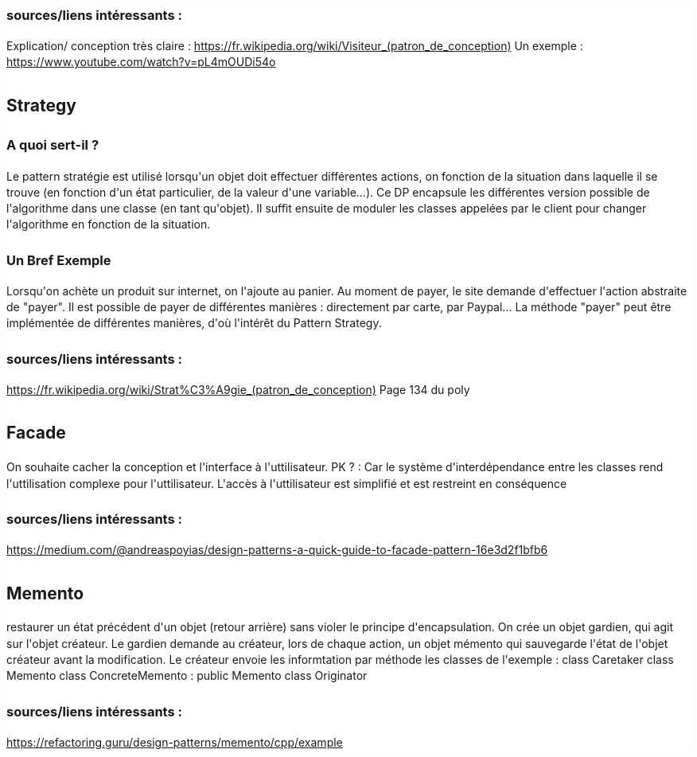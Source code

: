 ### sources/liens intéressants :
Explication/ conception très claire : https://fr.wikipedia.org/wiki/Visiteur_(patron_de_conception)
Un exemple : https://www.youtube.com/watch?v=pL4mOUDi54o

## Strategy

### A quoi sert-il ?
Le pattern stratégie est utilisé lorsqu'un objet doit effectuer différentes actions, on fonction de la situation dans laquelle il se trouve (en fonction d'un état particulier, de la valeur d'une variable...). Ce DP encapsule les différentes version possible de l'algorithme dans une classe (en tant qu'objet). Il suffit ensuite de moduler les classes appelées par le client pour changer l'algorithme en fonction de la situation.

### Un Bref Exemple
Lorsqu'on achète un produit sur internet, on l'ajoute au panier.
Au moment de payer, le site demande d'effectuer l'action abstraite de "payer". Il est possible de payer de différentes manières : directement par carte, par Paypal... La méthode "payer" peut être implémentée de différentes manières, d'où l'intérêt du Pattern Strategy.

### sources/liens intéressants :
https://fr.wikipedia.org/wiki/Strat%C3%A9gie_(patron_de_conception)
Page 134 du poly

## Facade

On souhaite cacher la conception et l'interface à l'uttilisateur. PK ? : Car le système d'interdépendance entre les classes rend l'uttilisation complexe pour l'uttilisateur. L'accès à l'uttilisateur est simplifié et est restreint en conséquence

### sources/liens intéressants :
https://medium.com/@andreaspoyias/design-patterns-a-quick-guide-to-facade-pattern-16e3d2f1bfb6


## Memento


restaurer un état précédent d'un objet (retour arrière) sans violer le principe d'encapsulation. On crée un objet gardien, qui agit sur l'objet créateur. 
Le gardien demande au créateur, lors de chaque action, un objet mémento qui sauvegarde l'état de l'objet créateur avant la modification.
Le créateur envoie les informtation par méthode 
les classes de l'exemple :
class Caretaker
class Memento
class ConcreteMemento : public Memento 
class Originator 

### sources/liens intéressants :
https://refactoring.guru/design-patterns/memento/cpp/example

